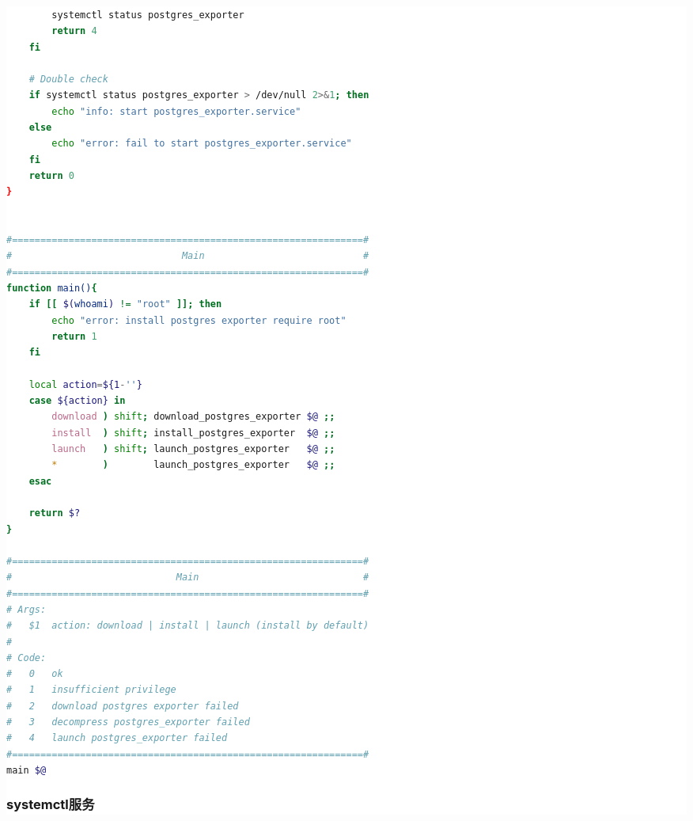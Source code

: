 ```bash
        systemctl status postgres_exporter
        return 4
    fi

    # Double check
    if systemctl status postgres_exporter > /dev/null 2>&1; then
        echo "info: start postgres_exporter.service"
    else
        echo "error: fail to start postgres_exporter.service"
    fi
    return 0
}


#==============================================================#
#                              Main                            #
#==============================================================#
function main(){
    if [[ $(whoami) != "root" ]]; then
        echo "error: install postgres exporter require root"
        return 1
    fi

    local action=${1-''}
    case ${action} in
        download ) shift; download_postgres_exporter $@ ;;
        install  ) shift; install_postgres_exporter  $@ ;;
        launch   ) shift; launch_postgres_exporter   $@ ;;
        *        )        launch_postgres_exporter   $@ ;;
    esac

    return $?
}

#==============================================================#
#                             Main                             #
#==============================================================#
# Args:
#   $1  action: download | install | launch (install by default)
#
# Code:
#   0   ok
#   1   insufficient privilege
#   2   download postgres exporter failed
#   3   decompress postgres_exporter failed
#   4   launch postgres_exporter failed
#==============================================================#
main $@
```

### systemctl服务
